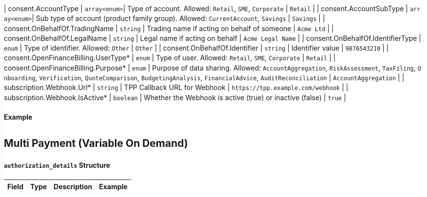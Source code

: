 | consent.AccountType               | `array<enum>`| Type of account. Allowed: `Retail`, `SME`, `Corporate`                                                                                                                                                                                                                                                                                                                                 | `Retail`                                     |
| consent.AccountSubType            | `array<enum>`| Sub type of account (product family group). Allowed: `CurrentAccount`, `Savings`                                                                                                                                                                                                                                                                                                      | `Savings`                                    |
| consent.OnBehalfOf.TradingName    | `string`     | Trading name if acting on behalf of someone                                                                                                                                                                                                                                                                                                                                            | `Acme Ltd`                                   |
| consent.OnBehalfOf.LegalName      | `string`     | Legal name if acting on behalf                                                                                                                                                                                                                                                                                                                                                         | `Acme Legal Name`                            |
| consent.OnBehalfOf.IdentifierType | `enum`       | Type of identifier. Allowed: `Other`                                                                                                                                                                                                                                                                                                                                                   | `Other`                                      |
| consent.OnBehalfOf.Identifier     | `string`     | Identifier value                                                                                                                                                                                                                                                                                                                                                                       | `9876543210`                                 |
| consent.OpenFinanceBilling.UserType* | `enum`    | Type of user. Allowed: `Retail`, `SME`, `Corporate`                                                                                                                                                                                                                                                                                                                                    | `Retail`                                     |
| consent.OpenFinanceBilling.Purpose* | `enum`     | Purpose of data sharing. Allowed: `AccountAggregation`, `RiskAssessment`, `TaxFiling`, `Onboarding`, `Verification`, `QuoteComparison`, `BudgetingAnalysis`, `FinancialAdvice`, `AuditReconciliation`                                                                                                                                            | `AccountAggregation`                         |
| subscription.Webhook.Url*         | `string`     | TPP Callback URL for Webhook                                                                                                                                                                                                                                                                                                                                                           | `https://tpp.example.com/webhook`            |
| subscription.Webhook.IsActive*    | `boolean`    | Whether the Webhook is active (true) or inactive (false)                                                                                                                                                                                                                                                                                                                               | `true`                                       |



#### Example

<JSONBankDataAuthDetails />


## Multi Payment (Variable On Demand)

#### `authorization_details` Structure


| Field                              | Type       | Description                                                                                                                                                                                                                                                                                                                                                                            | Example                                      |
|-----------------------------------|------------|----------------------------------------------------------------------------------------------------------------------------------------------------------------------------------------------------------------------------------------------------------------------------------------------------------------------------------------------------------------------------------------|----------------------------------------------|